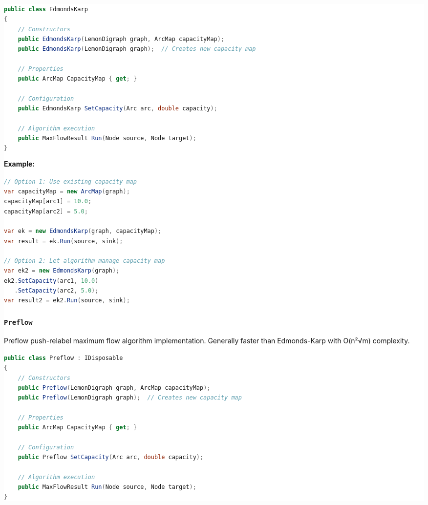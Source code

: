 ```csharp
public class EdmondsKarp
{
    // Constructors
    public EdmondsKarp(LemonDigraph graph, ArcMap capacityMap);
    public EdmondsKarp(LemonDigraph graph);  // Creates new capacity map
    
    // Properties
    public ArcMap CapacityMap { get; }
    
    // Configuration
    public EdmondsKarp SetCapacity(Arc arc, double capacity);
    
    // Algorithm execution
    public MaxFlowResult Run(Node source, Node target);
}
```

**Example:**
```csharp
// Option 1: Use existing capacity map
var capacityMap = new ArcMap(graph);
capacityMap[arc1] = 10.0;
capacityMap[arc2] = 5.0;

var ek = new EdmondsKarp(graph, capacityMap);
var result = ek.Run(source, sink);

// Option 2: Let algorithm manage capacity map
var ek2 = new EdmondsKarp(graph);
ek2.SetCapacity(arc1, 10.0)
   .SetCapacity(arc2, 5.0);
var result2 = ek2.Run(source, sink);
```

### `Preflow`
Preflow push-relabel maximum flow algorithm implementation. Generally faster than Edmonds-Karp with O(n²√m) complexity.

```csharp
public class Preflow : IDisposable
{
    // Constructors
    public Preflow(LemonDigraph graph, ArcMap capacityMap);
    public Preflow(LemonDigraph graph);  // Creates new capacity map
    
    // Properties
    public ArcMap CapacityMap { get; }
    
    // Configuration
    public Preflow SetCapacity(Arc arc, double capacity);
    
    // Algorithm execution
    public MaxFlowResult Run(Node source, Node target);
}
```
